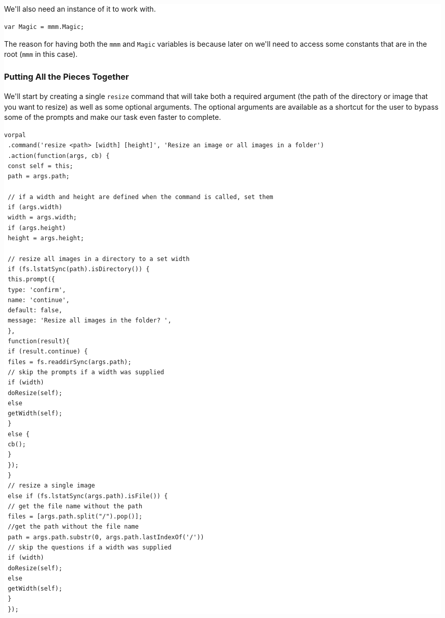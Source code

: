 We'll also need an instance of it to work with.

```
var Magic = mmm.Magic;
```

The reason for having both the `mmm` and `Magic` variables is because later on we'll need to access some constants that are in the root (`mmm` in this case).

### Putting All the Pieces Together

We'll start by creating a single `resize` command that will take both a required argument (the path of the directory or image that you want to resize) as well as some optional arguments. The optional arguments are available as a shortcut for the user to bypass some of the prompts and make our task even faster to complete.

```
vorpal
 .command('resize <path> [width] [height]', 'Resize an image or all images in a folder')
 .action(function(args, cb) {
 const self = this;
 path = args.path;

 // if a width and height are defined when the command is called, set them
 if (args.width)
 width = args.width;
 if (args.height)
 height = args.height;

 // resize all images in a directory to a set width
 if (fs.lstatSync(path).isDirectory()) {
 this.prompt({
 type: 'confirm',
 name: 'continue',
 default: false,
 message: 'Resize all images in the folder? ',
 },
 function(result){
 if (result.continue) {
 files = fs.readdirSync(args.path);
 // skip the prompts if a width was supplied
 if (width)
 doResize(self);
 else
 getWidth(self);
 }
 else {
 cb();
 }
 });
 }
 // resize a single image
 else if (fs.lstatSync(args.path).isFile()) {
 // get the file name without the path
 files = [args.path.split("/").pop()];
 //get the path without the file name
 path = args.path.substr(0, args.path.lastIndexOf('/'))
 // skip the questions if a width was supplied
 if (width)
 doResize(self);
 else
 getWidth(self);
 }
 });
```
